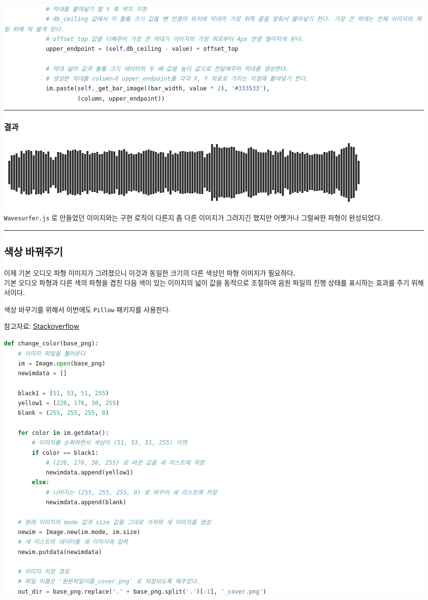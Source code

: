 ```py
            # 막대를 붙여넣기 할 Y 축 위치 지정
            # db_ceiling 값에서 각 볼륨 크기 값을 뺀 만큼의 위치에 막대의 가장 위쪽 끝을 맞춰서 붙여넣기 한다. 가장 큰 막대는 전체 이미지의 제일 위에 딱 붙게 된다.
            # offset_top 값을 더해주어 가장 큰 막대가 이미지의 가장 위로부터 4px 만큼 떨어지게 된다.
            upper_endpoint = (self.db_ceiling - value) + offset_top

            # 막대 넓이 값과 볼륨 크기 데이터의 두 배 값을 높이 값으로 전달해주어 막대를 생성한다.
            # 생성한 막대를 column과 upper_endpoint를 각각 X, Y 좌표로 가지는 지점에 붙여넣기 한다.
            im.paste(self._get_bar_image((bar_width, value * 2), '#333533'),
                     (column, upper_endpoint))
```

- - -

### 결과

<img src="/img/front/wavesurfer2.png">

`Wavesurfer.js` 로 만들었던 이미지와는 구현 로직이 다른지 좀 다른 이미지가 그려지긴 했지만 어쨋거나 그럴싸한 파형이 완성되었다.

- - -

## 색상 바꿔주기

이제 기본 오디오 파형 이미지가 그려졌으니 이것과 동일한 크기의 다른 색상인 파형 이미지가 필요하다.  
기본 오디오 파형과 다른 색의 파형을 겹친 다음 색이 있는 이미지의 넓이 값을 동적으로 조절하여 음원 파일의 진행 상태를 표시하는 효과를 주기 위해서이다.  

색상 바꾸기를 위해서 이번에도 `Pillow` 패키지를 사용한다.  

참고자료: [Stackoverflow](https://stackoverflow.com/questions/36468530/changing-pixel-color-value-in-pil)  

```py
def change_color(base_png):
    # 이미지 파일을 불러온다
    im = Image.open(base_png)
    newimdata = []

    black1 = (51, 53, 51, 255)
    yellow1 = (226, 176, 38, 255)
    blank = (255, 255, 255, 0)

    for color in im.getdata():
        # 이미지를 순회하면서 색상이 (51, 53, 51, 255) 이면
        if color == black1:
            # (226, 176, 38, 255) 로 바꾼 값을 새 리스트에 저장
            newimdata.append(yellow1)
        else:
            # 나머지는 (255, 255, 255, 0) 로 바꾸어 새 리스트에 저장
            newimdata.append(blank)

    # 원래 이미지의 mode 값과 size 값을 그대로 가져와 새 이미지를 생성
    newim = Image.new(im.mode, im.size)
    # 새 리스트의 데이터를 새 이미지에 입력
    newim.putdata(newimdata)

    # 이미지 저장 경로
    # 파일 이름은 '원본파일이름_cover.png' 로 저장되도록 해주었다.
    out_dir = base_png.replace('.' + base_png.split('.')[-1], '_cover.png')
```